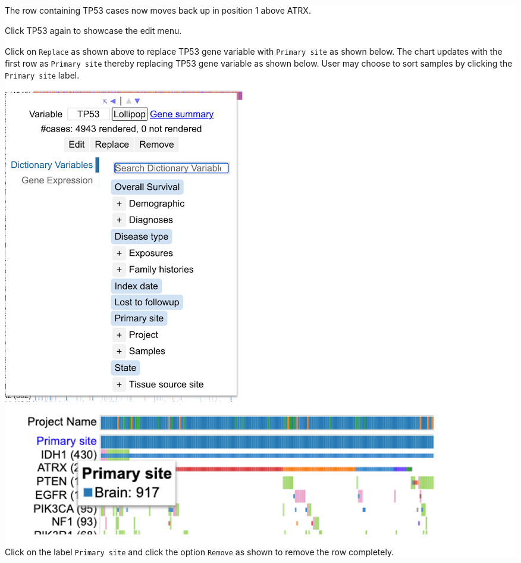 The row containing TP53 cases now moves back up in position 1 above ATRX.

Click TP53 again to showcase the edit menu.

Click on `Replace` as shown above to replace TP53 gene variable with `Primary site` as shown below. The chart updates with the first row as `Primary site` thereby replacing TP53 gene variable as shown below. User may choose to sort samples by clicking the `Primary site` label.

[![Replace a gene row](./images/oncomatrix/13-replace_gene.png)](./images/oncomatrix/13-replace_gene.png 'Click to see the full image.')

[![Replaced row](./images/oncomatrix/14-term-replaced.png)](./images/oncomatrix/14-term-replaced.png 'Click to see the full image.')

Click on the label `Primary site` and click the option `Remove` as shown to remove the row completely. 
